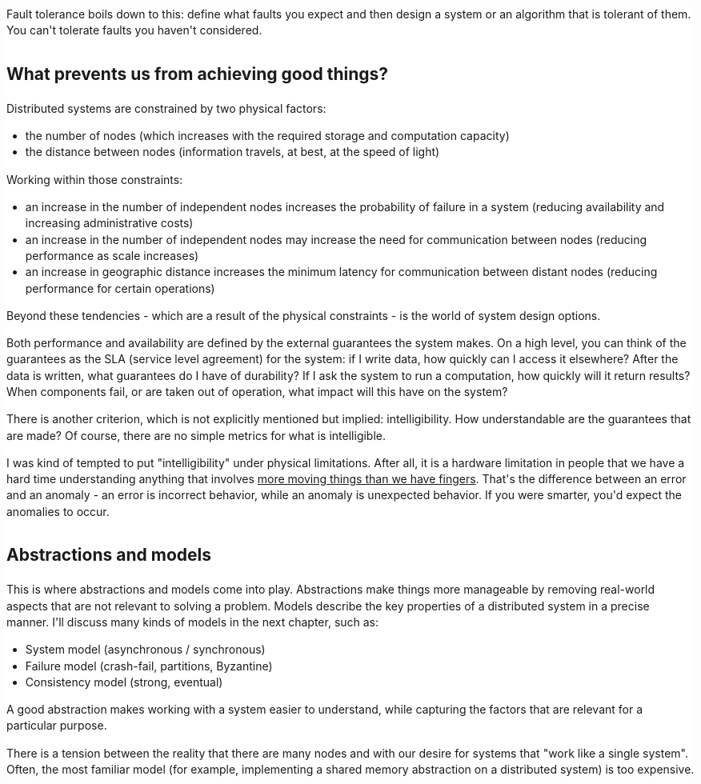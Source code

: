 Fault tolerance boils down to this: define what faults you expect and then design a system or an algorithm that is tolerant of them. You can't tolerate faults you haven't considered.

## What prevents us from achieving good things?

Distributed systems are constrained by two physical factors:

- the number of nodes (which increases with the required storage and computation capacity)
- the distance between nodes (information travels, at best, at the speed of light)

Working within those constraints:

- an increase in the number of independent nodes increases the probability of failure in a system (reducing availability and increasing administrative costs)
- an increase in the number of independent nodes may increase the need for communication between nodes (reducing performance as scale increases)
- an increase in geographic distance increases the minimum latency for communication between distant nodes (reducing performance for certain operations)

Beyond these tendencies - which are a result of the physical constraints - is the world of system design options.

Both performance and availability are defined by the external guarantees the system makes. On a high level, you can think of the guarantees as the SLA (service level agreement) for the system: if I write data, how quickly can I access it elsewhere? After the data is written, what guarantees do I have of durability? If I ask the system to run a computation, how quickly will it return results? When components fail, or are taken out of operation, what impact will this have on the system?

There is another criterion, which is not explicitly mentioned but implied: intelligibility. How understandable are the guarantees that are made? Of course, there are no simple metrics for what is intelligible.

I was kind of tempted to put "intelligibility" under physical limitations. After all, it is a hardware limitation in people that we have a hard time understanding anything that involves [more moving things than we have fingers](http://en.wikipedia.org/wiki/Working_memory#Capacity). That's the difference between an error and an anomaly - an error is incorrect behavior, while an anomaly is unexpected behavior. If you were smarter, you'd expect the anomalies to occur.

## Abstractions and models

This is where abstractions and models come into play. Abstractions make things more manageable by removing real-world aspects that are not relevant to solving a problem. Models describe the key properties of a distributed system in a precise manner. I'll discuss many kinds of models in the next chapter, such as:

- System model (asynchronous / synchronous)
- Failure model (crash-fail, partitions, Byzantine)
- Consistency model (strong, eventual)

A good abstraction makes working with a system easier to understand, while capturing the factors that are relevant for a particular purpose.

There is a tension between the reality that there are many nodes and with our desire for systems that "work like a single system". Often, the most familiar model (for example, implementing a shared memory abstraction on a distributed system) is too expensive.
